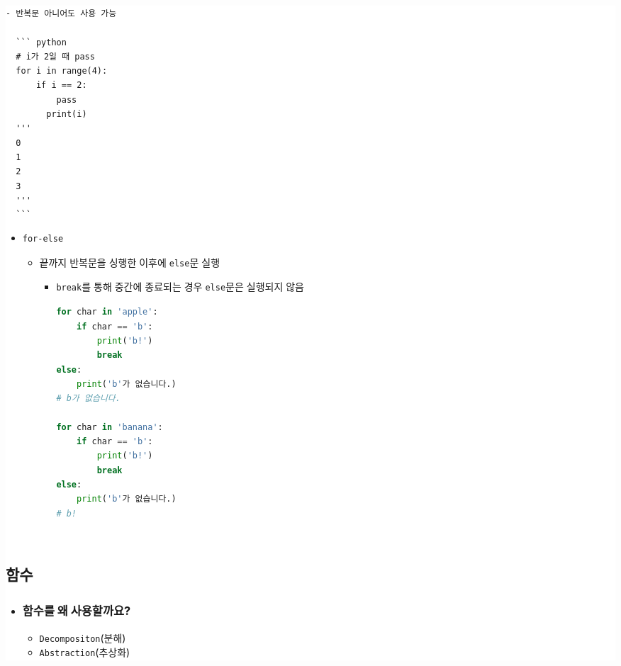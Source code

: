     - 반복문 아니어도 사용 가능

      ``` python
      # i가 2일 때 pass
      for i in range(4):
          if i == 2:
              pass
        	print(i)
      '''
      0
      1
      2
      3
      '''
      ```

      

  - `for-else`

    - 끝까지 반복문을 싱행한 이후에 `else`문 실행

      - `break`를 통해 중간에 종료되는 경우 `else`문은 실행되지 않음

        ``` python
        for char in 'apple':
            if char == 'b':
                print('b!')
                break
        else:
            print('b'가 없습니다.)   
        # b가 없습니다.
        
        for char in 'banana':
            if char == 'b':
                print('b!')
                break
        else:
            print('b'가 없습니다.)   
        # b!
        ```


<br>

## 함수

- ### 함수를 왜 사용할까요?

  - `Decompositon`(분해)
  - `Abstraction`(추상화)
